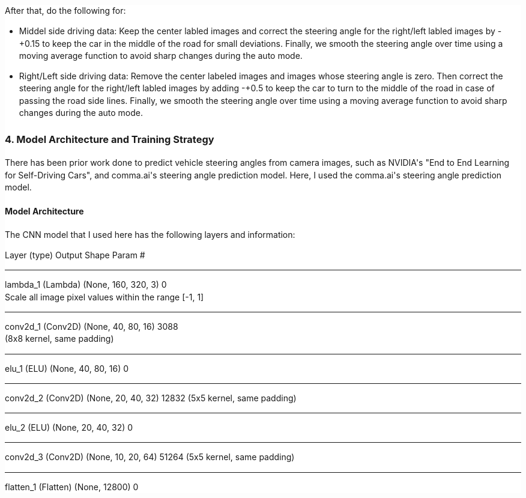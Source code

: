 After that, do the following for:

* Middel side driving data: Keep the center labled images and correct the steering angle for the right/left labled images  by -+0.15 to keep the car in the middle of the road for small deviations. Finally, we smooth the steering angle over time using a moving average function to avoid sharp changes during the auto mode.

	
* Right/Left side driving data: Remove the center labeled images and images whose steering angle is zero. Then correct the steering angle for the right/left labled images  by adding -+0.5 to keep the car to turn to the middle of the road in case of passing the road side lines. Finally, we smooth the steering angle over time using a moving average function to avoid sharp changes during the auto mode.
	

### 4. Model Architecture and Training Strategy
There has been prior work done to predict vehicle steering angles from camera images, such as NVIDIA's "End to End Learning for Self-Driving Cars", and comma.ai's steering angle prediction model. Here, I used the comma.ai's steering angle prediction model.

#### Model Architecture
The CNN model that I used here has the following layers and information:

Layer (type)                 Output Shape              Param #
   
-----------------------------------------------------------------

lambda_1 (Lambda)            (None, 160, 320, 3)       0         
Scale all image pixel values 
within the range [-1, 1]

-----------------------------------------------------------------

conv2d_1 (Conv2D)            (None, 40, 80, 16)        3088  
(8x8 kernel, same padding)

-----------------------------------------------------------------

elu_1 (ELU)                  (None, 40, 80, 16)        0       

-----------------------------------------------------------------

conv2d_2 (Conv2D)            (None, 20, 40, 32)        12832 
(5x5 kernel, same padding)    

-----------------------------------------------------------------

elu_2 (ELU)                  (None, 20, 40, 32)        0         

-----------------------------------------------------------------

conv2d_3 (Conv2D)            (None, 10, 20, 64)        51264
(5x5 kernel, same padding)    

-----------------------------------------------------------------

flatten_1 (Flatten)          (None, 12800)             0         
